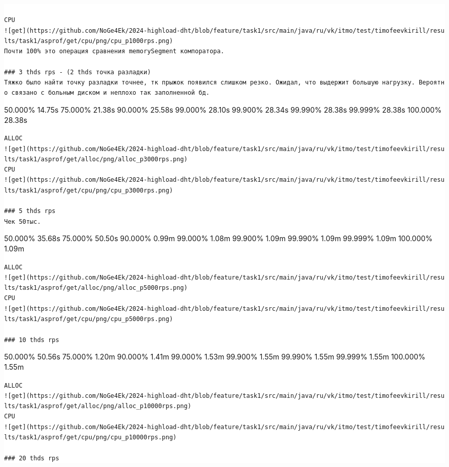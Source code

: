 ```

CPU
![get](https://github.com/NoGe4Ek/2024-highload-dht/blob/feature/task1/src/main/java/ru/vk/itmo/test/timofeevkirill/results/task1/asprof/get/cpu/png/cpu_p1000rps.png)
Почти 100% это операция сравнения memorySegment компоратора.

### 3 thds rps - (2 thds точка разладки)
Тяжко было найти точку разладки точнее, тк прыжок появился слишком резко. Ожидал, что выдержит большую нагрузку. Вероятно связано с больным диском и неплохо так заполненной бд.
```
 50.000%   14.75s
 75.000%   21.38s
 90.000%   25.58s
 99.000%   28.10s
 99.900%   28.34s
 99.990%   28.38s
 99.999%   28.38s
100.000%   28.38s
```
ALLOC
![get](https://github.com/NoGe4Ek/2024-highload-dht/blob/feature/task1/src/main/java/ru/vk/itmo/test/timofeevkirill/results/task1/asprof/get/alloc/png/alloc_p3000rps.png)
CPU
![get](https://github.com/NoGe4Ek/2024-highload-dht/blob/feature/task1/src/main/java/ru/vk/itmo/test/timofeevkirill/results/task1/asprof/get/cpu/png/cpu_p3000rps.png)

### 5 thds rps
Чек 50тыс.
```
 50.000%   35.68s
 75.000%   50.50s
 90.000%    0.99m
 99.000%    1.08m
 99.900%    1.09m
 99.990%    1.09m
 99.999%    1.09m
100.000%    1.09m
```
ALLOC
![get](https://github.com/NoGe4Ek/2024-highload-dht/blob/feature/task1/src/main/java/ru/vk/itmo/test/timofeevkirill/results/task1/asprof/get/alloc/png/alloc_p5000rps.png)
CPU
![get](https://github.com/NoGe4Ek/2024-highload-dht/blob/feature/task1/src/main/java/ru/vk/itmo/test/timofeevkirill/results/task1/asprof/get/cpu/png/cpu_p5000rps.png)

### 10 thds rps
```
 50.000%   50.56s
 75.000%    1.20m
 90.000%    1.41m
 99.000%    1.53m
 99.900%    1.55m
 99.990%    1.55m
 99.999%    1.55m
100.000%    1.55m
```
ALLOC
![get](https://github.com/NoGe4Ek/2024-highload-dht/blob/feature/task1/src/main/java/ru/vk/itmo/test/timofeevkirill/results/task1/asprof/get/alloc/png/alloc_p10000rps.png)
CPU
![get](https://github.com/NoGe4Ek/2024-highload-dht/blob/feature/task1/src/main/java/ru/vk/itmo/test/timofeevkirill/results/task1/asprof/get/cpu/png/cpu_p10000rps.png)

### 20 thds rps
```